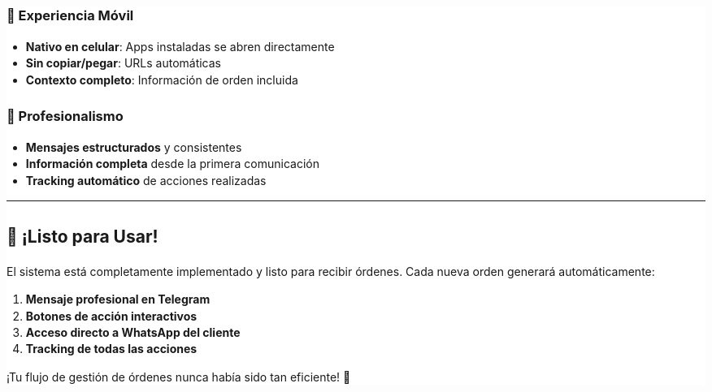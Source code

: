 ### 📱 Experiencia Móvil
- **Nativo en celular**: Apps instaladas se abren directamente
- **Sin copiar/pegar**: URLs automáticas
- **Contexto completo**: Información de orden incluida

### 🎯 Profesionalismo
- **Mensajes estructurados** y consistentes
- **Información completa** desde la primera comunicación
- **Tracking automático** de acciones realizadas

---

## 💫 ¡Listo para Usar!

El sistema está completamente implementado y listo para recibir órdenes. Cada nueva orden generará automáticamente:

1. **Mensaje profesional en Telegram**
2. **Botones de acción interactivos**  
3. **Acceso directo a WhatsApp del cliente**
4. **Tracking de todas las acciones**

¡Tu flujo de gestión de órdenes nunca había sido tan eficiente! 🚀

